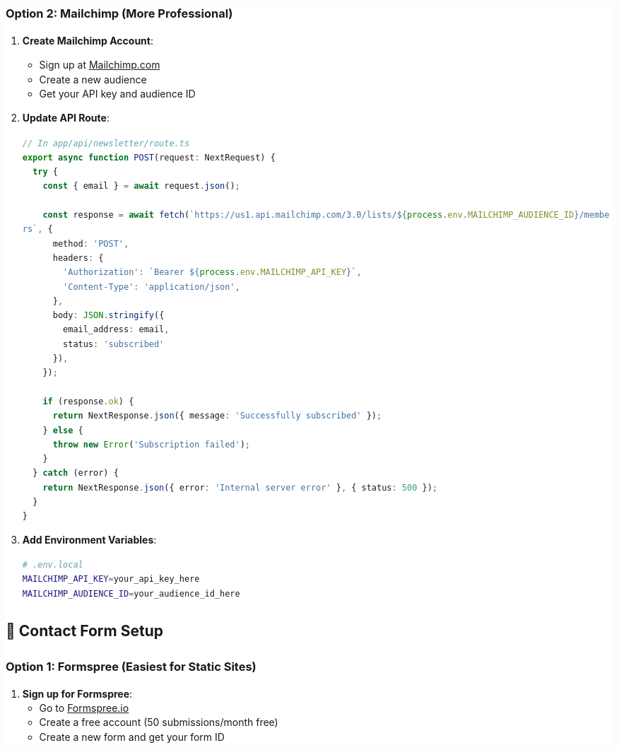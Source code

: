 ### Option 2: Mailchimp (More Professional)

1. **Create Mailchimp Account**:
   - Sign up at [Mailchimp.com](https://mailchimp.com/)
   - Create a new audience
   - Get your API key and audience ID

2. **Update API Route**:
   ```typescript
   // In app/api/newsletter/route.ts
   export async function POST(request: NextRequest) {
     try {
       const { email } = await request.json();
       
       const response = await fetch(`https://us1.api.mailchimp.com/3.0/lists/${process.env.MAILCHIMP_AUDIENCE_ID}/members`, {
         method: 'POST',
         headers: {
           'Authorization': `Bearer ${process.env.MAILCHIMP_API_KEY}`,
           'Content-Type': 'application/json',
         },
         body: JSON.stringify({
           email_address: email,
           status: 'subscribed'
         }),
       });

       if (response.ok) {
         return NextResponse.json({ message: 'Successfully subscribed' });
       } else {
         throw new Error('Subscription failed');
       }
     } catch (error) {
       return NextResponse.json({ error: 'Internal server error' }, { status: 500 });
     }
   }
   ```

3. **Add Environment Variables**:
   ```bash
   # .env.local
   MAILCHIMP_API_KEY=your_api_key_here
   MAILCHIMP_AUDIENCE_ID=your_audience_id_here
   ```

## 📝 Contact Form Setup

### Option 1: Formspree (Easiest for Static Sites)

1. **Sign up for Formspree**:
   - Go to [Formspree.io](https://formspree.io/)
   - Create a free account (50 submissions/month free)
   - Create a new form and get your form ID
